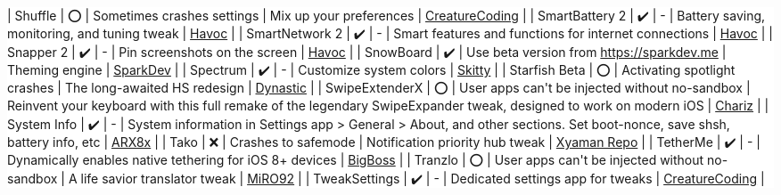 | Shuffle                   | ⭕          | Sometimes crashes settings                                                     | Mix up your preferences                                                                                                                                                                                       | [CreatureCoding](https://creaturecoding.com/repo)                                                             |
| SmartBattery 2            | ✔️         | -                                                                              | Battery saving, monitoring, and tuning tweak                                                                                                                                                                  | [Havoc](https://havoc.app/)                                                                                   |
| SmartNetwork 2            | ✔️         | -                                                                              | Smart features and functions for internet connections                                                                                                                                                         | [Havoc](https://havoc.app/)                                                                                   |
| Snapper 2                 | ✔️         | -                                                                              | Pin screenshots on the screen                                                                                                                                                                                 | [Havoc](https://havoc.app/)                                                                                   |
| SnowBoard                 | ✔️          | Use beta version from https://sparkdev.me                                     | Theming engine                                                                                                                                                                                                | [SparkDev](https://sparkdev.me/)                                                                              |
| Spectrum                  | ✔️         | -                                                                              | Customize system colors                                                                                                                                                                                       | [Skitty](https://skitty.xyz/repo/)                                                                            |
| Starfish Beta             | ⭕          | Activating spotlight crashes                                                   | The long-awaited HS redesign                                                                                                                                                                                  | [Dynastic](https://repo.dynastic.co/)                                                                         |
| SwipeExtenderX            | ⭕          | User apps can't be injected without no-sandbox                                 | Reinvent your keyboard with this full remake of the legendary SwipeExpander tweak, designed to work on modern iOS                                                                                             | [Chariz](https://repo.chariz.com/)                                                                            |
| System Info               | ✔️         | -                                                                              | System information in Settings app > General > About, and other sections. Set boot-nonce, save shsh, battery info, etc                                                                                        | [ARX8x](https://apt.arx8x.net/)                                                                               |
| Tako                      | ❌          | Crashes to safemode                                                            | Notification priority hub tweak                                                                                                                                                                               | [Xyaman Repo](https://repo.xyaman.xyz/)                                                                       |
| TetherMe                  | ✔️         | -                                                                              | Dynamically enables native tethering for iOS 8+ devices                                                                                                                                                       | [BigBoss](http://apt.thebigboss.org/repofiles/cydia)                                                          |
| Tranzlo                   | ⭕          | User apps can't be injected without no-sandbox                                 | A life savior translator tweak                                                                                                                                                                                | [MiRO92](https://miro92.com/repo)                                                                             |
| TweakSettings             | ✔️         | -                                                                              | Dedicated settings app for tweaks                                                                                                                                                                             | [CreatureCoding](https://creaturecoding.com/repo)                                                             |